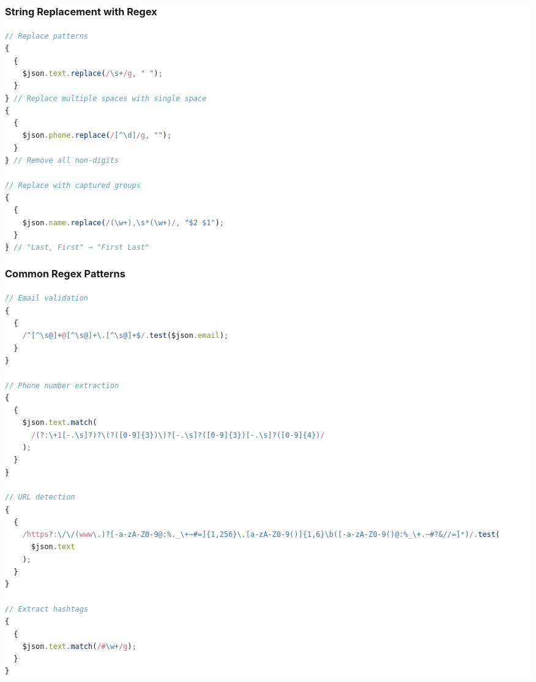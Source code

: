### String Replacement with Regex

```javascript
// Replace patterns
{
  {
    $json.text.replace(/\s+/g, " ");
  }
} // Replace multiple spaces with single space
{
  {
    $json.phone.replace(/[^\d]/g, "");
  }
} // Remove all non-digits

// Replace with captured groups
{
  {
    $json.name.replace(/(\w+),\s*(\w+)/, "$2 $1");
  }
} // "Last, First" → "First Last"
```

### Common Regex Patterns

```javascript
// Email validation
{
  {
    /^[^\s@]+@[^\s@]+\.[^\s@]+$/.test($json.email);
  }
}

// Phone number extraction
{
  {
    $json.text.match(
      /(?:\+1[-.\s]?)?\(?([0-9]{3})\)?[-.\s]?([0-9]{3})[-.\s]?([0-9]{4})/
    );
  }
}

// URL detection
{
  {
    /https?:\/\/(www\.)?[-a-zA-Z0-9@:%._\+~#=]{1,256}\.[a-zA-Z0-9()]{1,6}\b([-a-zA-Z0-9()@:%_\+.~#?&//=]*)/.test(
      $json.text
    );
  }
}

// Extract hashtags
{
  {
    $json.text.match(/#\w+/g);
  }
}
```
